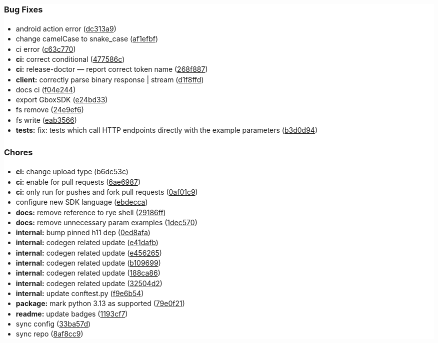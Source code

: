 
### Bug Fixes

* android action error ([dc313a9](https://github.com/babelcloud/gbox-sdk-py/commit/dc313a9003a8a6fcac91800e57a5ccd89a2c8cb7))
* change camelCase to snake_case ([af1efbf](https://github.com/babelcloud/gbox-sdk-py/commit/af1efbf516509aec35b4e73fe8cfe2b2b6f16bfb))
* ci error ([c63c770](https://github.com/babelcloud/gbox-sdk-py/commit/c63c770952222f958d4e5d0996bf914edf4503c2))
* **ci:** correct conditional ([477586c](https://github.com/babelcloud/gbox-sdk-py/commit/477586cafcab0dc81fd8fb3619beac0708e1ceb1))
* **ci:** release-doctor — report correct token name ([268f887](https://github.com/babelcloud/gbox-sdk-py/commit/268f887ef08e1451a6cc8385581d4079d7528050))
* **client:** correctly parse binary response | stream ([d1f8ffd](https://github.com/babelcloud/gbox-sdk-py/commit/d1f8ffd38e37ab8a990060d2a68057620eac6f04))
* docs ci ([f04e244](https://github.com/babelcloud/gbox-sdk-py/commit/f04e2441e448c750758a27ddfb988343373d92cf))
* export GboxSDK ([e24bd33](https://github.com/babelcloud/gbox-sdk-py/commit/e24bd3353cf5cf5332692560abb8b5652cbe5037))
* fs remove ([24e9ef6](https://github.com/babelcloud/gbox-sdk-py/commit/24e9ef684f5dee9080b92a4496c51cb61f187330))
* fs write ([eab3566](https://github.com/babelcloud/gbox-sdk-py/commit/eab35664be88f7fac40813fcef4fe0c71598bf85))
* **tests:** fix: tests which call HTTP endpoints directly with the example parameters ([b3d0d94](https://github.com/babelcloud/gbox-sdk-py/commit/b3d0d946c992a233ee49f235c8b5a9f567bcd58a))


### Chores

* **ci:** change upload type ([b6dc53c](https://github.com/babelcloud/gbox-sdk-py/commit/b6dc53ca9ea170752fca1c59edef45c222f4b880))
* **ci:** enable for pull requests ([6ae6987](https://github.com/babelcloud/gbox-sdk-py/commit/6ae6987d2acefdadf1730fd50f07fdf389fdfcec))
* **ci:** only run for pushes and fork pull requests ([0af01c9](https://github.com/babelcloud/gbox-sdk-py/commit/0af01c96dc30750c42956cc719831ed94441381a))
* configure new SDK language ([ebdecca](https://github.com/babelcloud/gbox-sdk-py/commit/ebdecca1b6026f759ac18850ce89c7f5d2a3f64a))
* **docs:** remove reference to rye shell ([29186ff](https://github.com/babelcloud/gbox-sdk-py/commit/29186fffe8e053dc8be2862030d798ea22438eb4))
* **docs:** remove unnecessary param examples ([1dec570](https://github.com/babelcloud/gbox-sdk-py/commit/1dec570e6e156790e684cbcdc4df81b06a0605cd))
* **internal:** bump pinned h11 dep ([0ed8afa](https://github.com/babelcloud/gbox-sdk-py/commit/0ed8afabd61692c4298e79f4008eab45d161097f))
* **internal:** codegen related update ([e41dafb](https://github.com/babelcloud/gbox-sdk-py/commit/e41dafb5a91a92dd2928329a8dc8856e993df1e4))
* **internal:** codegen related update ([e456265](https://github.com/babelcloud/gbox-sdk-py/commit/e45626561d64a49165d9c916f84ce1e9b478b1b1))
* **internal:** codegen related update ([b109699](https://github.com/babelcloud/gbox-sdk-py/commit/b1096998c433bccb68f6f5b7db7a9ab5de355c4a))
* **internal:** codegen related update ([188ca86](https://github.com/babelcloud/gbox-sdk-py/commit/188ca86542c348ae33ea47fd341b4704d5ecc5f5))
* **internal:** codegen related update ([32504d2](https://github.com/babelcloud/gbox-sdk-py/commit/32504d237ec70e40a25f235488d41f9280354239))
* **internal:** update conftest.py ([f9e6b54](https://github.com/babelcloud/gbox-sdk-py/commit/f9e6b541e32ba6f22a007314ceb109707e2b3946))
* **package:** mark python 3.13 as supported ([79e0f21](https://github.com/babelcloud/gbox-sdk-py/commit/79e0f210d8921ee97f4de5df381ba4872a71cdd8))
* **readme:** update badges ([1193cf7](https://github.com/babelcloud/gbox-sdk-py/commit/1193cf7faa1322dfc40ceecd038d33422e17b986))
* sync config ([33ba57d](https://github.com/babelcloud/gbox-sdk-py/commit/33ba57d09b33fba968bcf1db92f2eb4792aef8e9))
* sync repo ([8af8cc9](https://github.com/babelcloud/gbox-sdk-py/commit/8af8cc90cb15e76c69bab846c6b42b0e53c9a3f7))